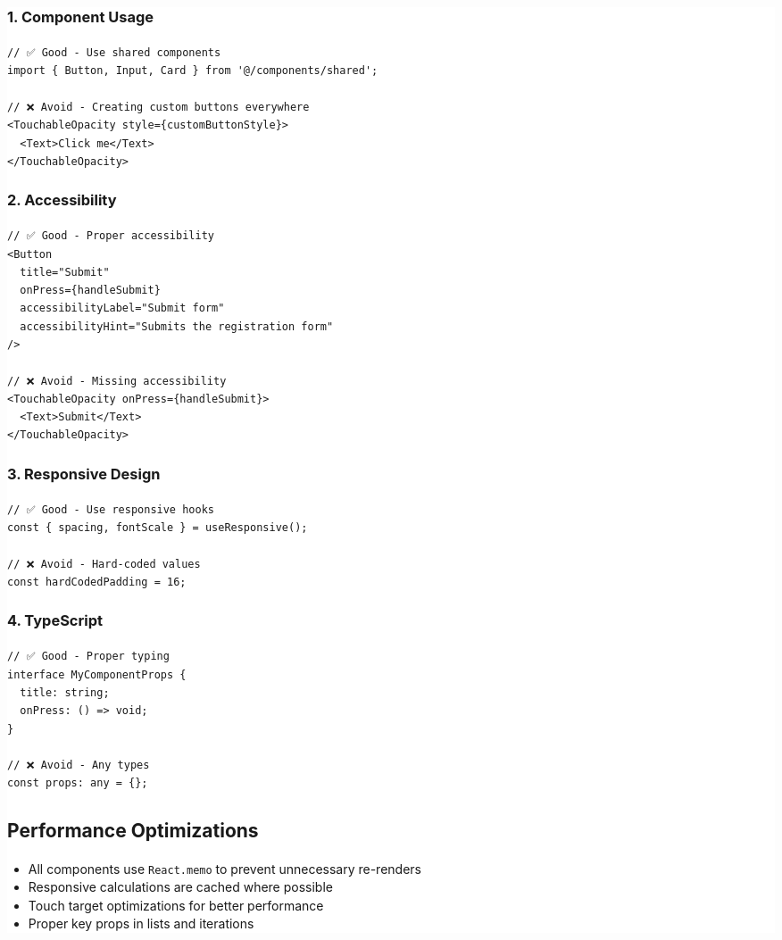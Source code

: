 ### 1. Component Usage
```tsx
// ✅ Good - Use shared components
import { Button, Input, Card } from '@/components/shared';

// ❌ Avoid - Creating custom buttons everywhere
<TouchableOpacity style={customButtonStyle}>
  <Text>Click me</Text>
</TouchableOpacity>
```

### 2. Accessibility
```tsx
// ✅ Good - Proper accessibility
<Button
  title="Submit"
  onPress={handleSubmit}
  accessibilityLabel="Submit form"
  accessibilityHint="Submits the registration form"
/>

// ❌ Avoid - Missing accessibility
<TouchableOpacity onPress={handleSubmit}>
  <Text>Submit</Text>
</TouchableOpacity>
```

### 3. Responsive Design
```tsx
// ✅ Good - Use responsive hooks
const { spacing, fontScale } = useResponsive();

// ❌ Avoid - Hard-coded values
const hardCodedPadding = 16;
```

### 4. TypeScript
```tsx
// ✅ Good - Proper typing
interface MyComponentProps {
  title: string;
  onPress: () => void;
}

// ❌ Avoid - Any types
const props: any = {};
```

## Performance Optimizations

- All components use `React.memo` to prevent unnecessary re-renders
- Responsive calculations are cached where possible
- Touch target optimizations for better performance
- Proper key props in lists and iterations
